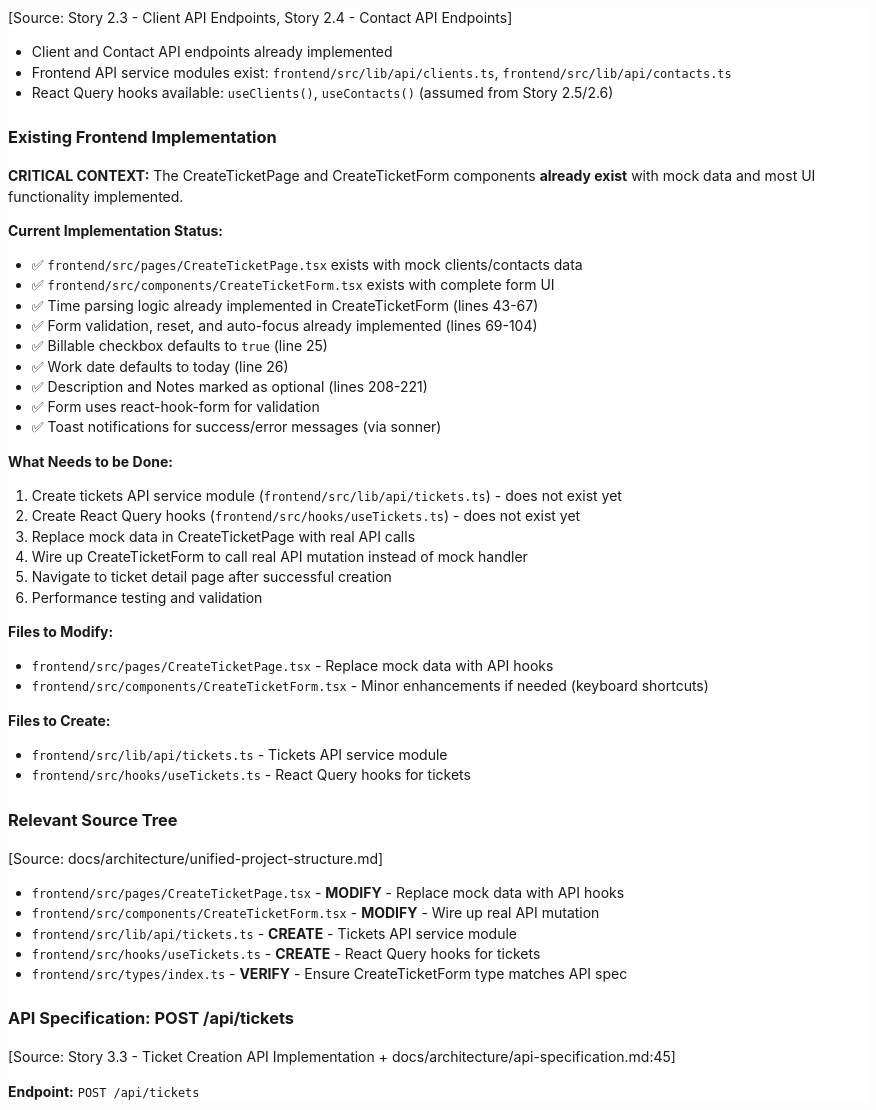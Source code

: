 [Source: Story 2.3 - Client API Endpoints, Story 2.4 - Contact API Endpoints]
- Client and Contact API endpoints already implemented
- Frontend API service modules exist: `frontend/src/lib/api/clients.ts`, `frontend/src/lib/api/contacts.ts`
- React Query hooks available: `useClients()`, `useContacts()` (assumed from Story 2.5/2.6)

### Existing Frontend Implementation

**CRITICAL CONTEXT:** The CreateTicketPage and CreateTicketForm components **already exist** with mock data and most UI functionality implemented.

**Current Implementation Status:**
- ✅ `frontend/src/pages/CreateTicketPage.tsx` exists with mock clients/contacts data
- ✅ `frontend/src/components/CreateTicketForm.tsx` exists with complete form UI
- ✅ Time parsing logic already implemented in CreateTicketForm (lines 43-67)
- ✅ Form validation, reset, and auto-focus already implemented (lines 69-104)
- ✅ Billable checkbox defaults to `true` (line 25)
- ✅ Work date defaults to today (line 26)
- ✅ Description and Notes marked as optional (lines 208-221)
- ✅ Form uses react-hook-form for validation
- ✅ Toast notifications for success/error messages (via sonner)

**What Needs to be Done:**
1. Create tickets API service module (`frontend/src/lib/api/tickets.ts`) - does not exist yet
2. Create React Query hooks (`frontend/src/hooks/useTickets.ts`) - does not exist yet
3. Replace mock data in CreateTicketPage with real API calls
4. Wire up CreateTicketForm to call real API mutation instead of mock handler
5. Navigate to ticket detail page after successful creation
6. Performance testing and validation

**Files to Modify:**
- `frontend/src/pages/CreateTicketPage.tsx` - Replace mock data with API hooks
- `frontend/src/components/CreateTicketForm.tsx` - Minor enhancements if needed (keyboard shortcuts)

**Files to Create:**
- `frontend/src/lib/api/tickets.ts` - Tickets API service module
- `frontend/src/hooks/useTickets.ts` - React Query hooks for tickets

### Relevant Source Tree

[Source: docs/architecture/unified-project-structure.md]
- `frontend/src/pages/CreateTicketPage.tsx` - **MODIFY** - Replace mock data with API hooks
- `frontend/src/components/CreateTicketForm.tsx` - **MODIFY** - Wire up real API mutation
- `frontend/src/lib/api/tickets.ts` - **CREATE** - Tickets API service module
- `frontend/src/hooks/useTickets.ts` - **CREATE** - React Query hooks for tickets
- `frontend/src/types/index.ts` - **VERIFY** - Ensure CreateTicketForm type matches API spec

### API Specification: POST /api/tickets

[Source: Story 3.3 - Ticket Creation API Implementation + docs/architecture/api-specification.md:45]

**Endpoint:** `POST /api/tickets`
